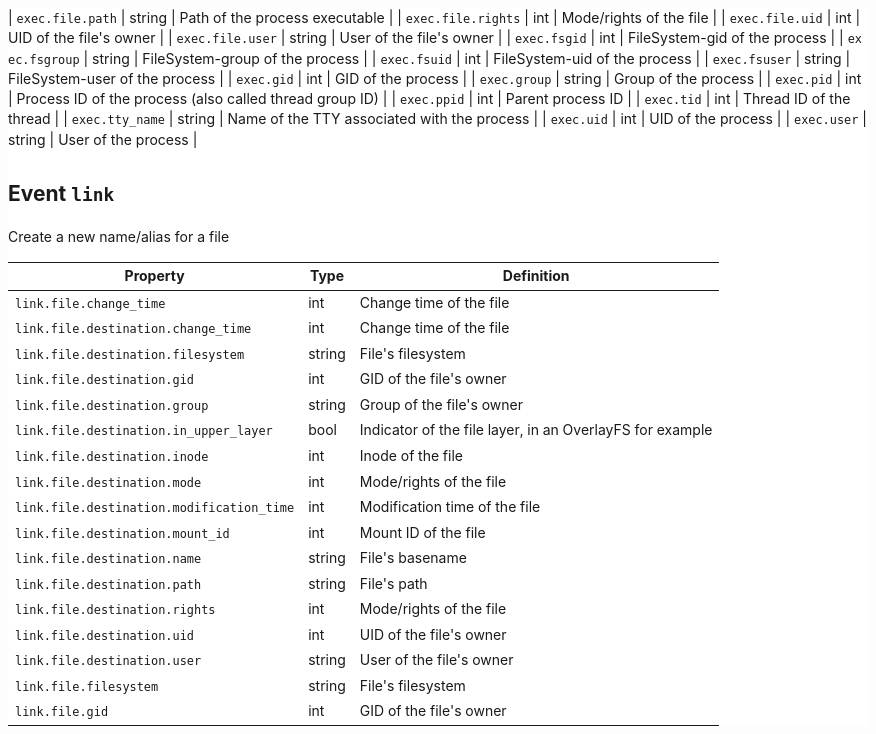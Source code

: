 | `exec.file.path` | string | Path of the process executable |
| `exec.file.rights` | int | Mode/rights of the file |
| `exec.file.uid` | int | UID of the file's owner |
| `exec.file.user` | string | User of the file's owner |
| `exec.fsgid` | int | FileSystem-gid of the process |
| `exec.fsgroup` | string | FileSystem-group of the process |
| `exec.fsuid` | int | FileSystem-uid of the process |
| `exec.fsuser` | string | FileSystem-user of the process |
| `exec.gid` | int | GID of the process |
| `exec.group` | string | Group of the process |
| `exec.pid` | int | Process ID of the process (also called thread group ID) |
| `exec.ppid` | int | Parent process ID |
| `exec.tid` | int | Thread ID of the thread |
| `exec.tty_name` | string | Name of the TTY associated with the process |
| `exec.uid` | int | UID of the process |
| `exec.user` | string | User of the process |

## Event `link`

Create a new name/alias for a file

| Property | Type | Definition |
| -------- | ---- | ---------- |
| `link.file.change_time` | int | Change time of the file |
| `link.file.destination.change_time` | int | Change time of the file |
| `link.file.destination.filesystem` | string | File's filesystem |
| `link.file.destination.gid` | int | GID of the file's owner |
| `link.file.destination.group` | string | Group of the file's owner |
| `link.file.destination.in_upper_layer` | bool | Indicator of the file layer, in an OverlayFS for example |
| `link.file.destination.inode` | int | Inode of the file |
| `link.file.destination.mode` | int | Mode/rights of the file |
| `link.file.destination.modification_time` | int | Modification time of the file |
| `link.file.destination.mount_id` | int | Mount ID of the file |
| `link.file.destination.name` | string | File's basename |
| `link.file.destination.path` | string | File's path |
| `link.file.destination.rights` | int | Mode/rights of the file |
| `link.file.destination.uid` | int | UID of the file's owner |
| `link.file.destination.user` | string | User of the file's owner |
| `link.file.filesystem` | string | File's filesystem |
| `link.file.gid` | int | GID of the file's owner |